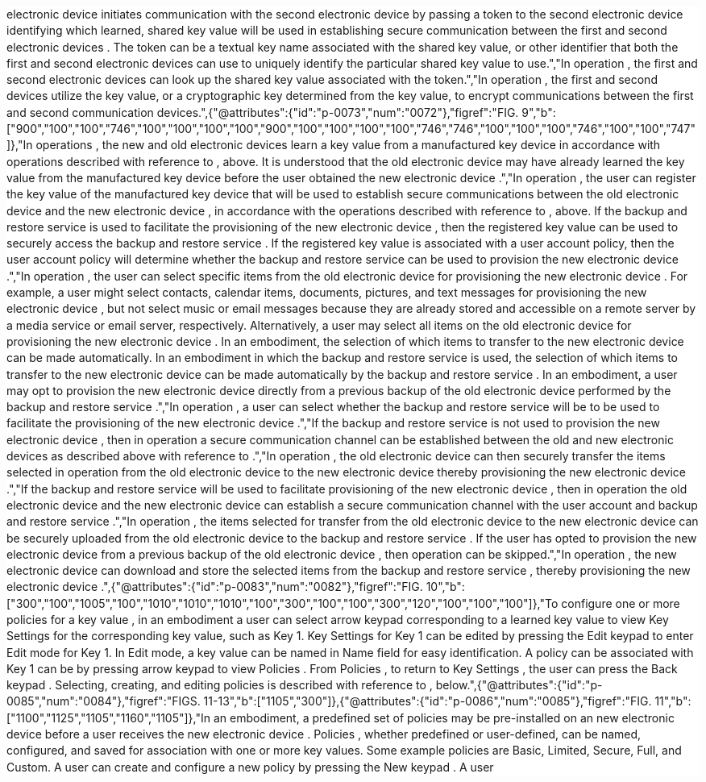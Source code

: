 electronic device  initiates communication with the second electronic device  by passing a token to the second electronic device  identifying which learned, shared key value will be used in establishing secure communication between the first and second electronic devices . The token can be a textual key name associated with the shared key value, or other identifier that both the first and second electronic devices  can use to uniquely identify the particular shared key value to use.","In operation , the first and second electronic devices  can look up the shared key value associated with the token.","In operation , the first and second devices utilize the key value, or a cryptographic key determined from the key value, to encrypt communications between the first and second communication devices.",{"@attributes":{"id":"p-0073","num":"0072"},"figref":"FIG. 9","b":["900","100","100","746","100","100","100","100","900","100","100","100","100","746","746","100","100","100","746","100","100","747"]},"In operations , the new and old electronic devices  learn a key value from a manufactured key device  in accordance with operations described with reference to , above. It is understood that the old electronic device  may have already learned the key value from the manufactured key device  before the user obtained the new electronic device .","In operation , the user can register the key value of the manufactured key device  that will be used to establish secure communications between the old electronic device  and the new electronic device , in accordance with the operations described with reference to , above. If the backup and restore service  is used to facilitate the provisioning of the new electronic device , then the registered key value can be used to securely access the backup and restore service . If the registered key value is associated with a user account policy, then the user account policy will determine whether the backup and restore service  can be used to provision the new electronic device .","In operation , the user can select specific items from the old electronic device  for provisioning the new electronic device . For example, a user might select contacts, calendar items, documents, pictures, and text messages for provisioning the new electronic device , but not select music or email messages because they are already stored and accessible on a remote server by a media service  or email server, respectively. Alternatively, a user may select all items on the old electronic device  for provisioning the new electronic device . In an embodiment, the selection of which items to transfer to the new electronic device  can be made automatically. In an embodiment in which the backup and restore service  is used, the selection of which items to transfer to the new electronic device  can be made automatically by the backup and restore service . In an embodiment, a user may opt to provision the new electronic device  directly from a previous backup of the old electronic device  performed by the backup and restore service .","In operation , a user can select whether the backup and restore service  will be to be used to facilitate the provisioning of the new electronic device .","If the backup and restore service  is not used to provision the new electronic device , then in operation  a secure communication channel can be established between the old and new electronic devices  as described above with reference to .","In operation , the old electronic device  can then securely transfer the items selected in operation  from the old electronic device  to the new electronic device  thereby provisioning the new electronic device .","If the backup and restore service  will be used to facilitate provisioning of the new electronic device , then in operation  the old electronic device  and the new electronic device  can establish a secure communication channel with the user account  and backup and restore service .","In operation , the items selected for transfer from the old electronic device  to the new electronic device  can be securely uploaded from the old electronic device  to the backup and restore service . If the user has opted to provision the new electronic device  from a previous backup of the old electronic device , then operation  can be skipped.","In operation , the new electronic device  can download and store the selected items from the backup and restore service , thereby provisioning the new electronic device .",{"@attributes":{"id":"p-0083","num":"0082"},"figref":"FIG. 10","b":["300","100","1005","100","1010","1010","1010","100","300","100","100","300","120","100","100","100"]},"To configure one or more policies for a key value , in an embodiment a user can select arrow keypad  corresponding to a learned key value to view Key Settings  for the corresponding key value, such as Key 1. Key Settings  for Key 1 can be edited by pressing the Edit keypad  to enter Edit mode for Key 1. In Edit mode, a key value can be named in Name field  for easy identification. A policy  can be associated with Key 1 can be by pressing arrow keypad  to view Policies . From Policies , to return to Key Settings , the user can press the Back keypad . Selecting, creating, and editing policies  is described with reference to , below.",{"@attributes":{"id":"p-0085","num":"0084"},"figref":"FIGS. 11-13","b":["1105","300"]},{"@attributes":{"id":"p-0086","num":"0085"},"figref":"FIG. 11","b":["1100","1125","1105","1160","1105"]},"In an embodiment, a predefined set of policies  may be pre-installed on an new electronic device  before a user receives the new electronic device . Policies , whether predefined or user-defined, can be named, configured, and saved for association with one or more key values. Some example policies  are Basic, Limited, Secure, Full, and Custom. A user can create and configure a new policy by pressing the New keypad . A user